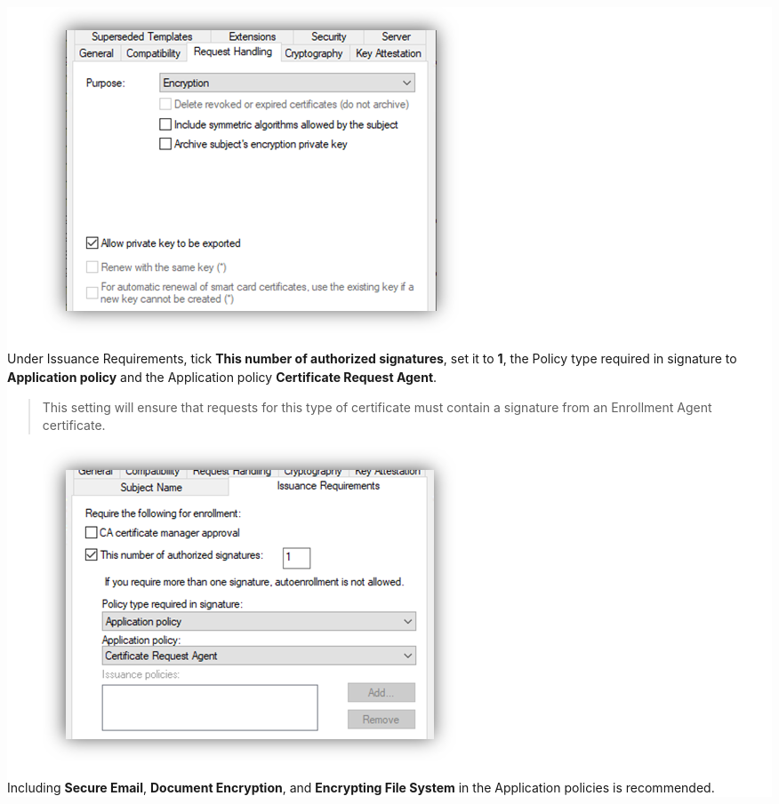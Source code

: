 <figure><img src=".gitbook/assets/image (77).png" alt=""><figcaption></figcaption></figure>

Under Issuance Requirements, tick **This number of authorized signatures**, set it to **1**, the Policy type required in signature to **Application policy** and the Application policy **Certificate Request Agent**.

> This setting will ensure that requests for this type of certificate must contain a signature from an Enrollment Agent certificate.

<figure><img src=".gitbook/assets/image (7).png" alt=""><figcaption></figcaption></figure>

Including **Secure Email**, **Document Encryption**, and **Encrypting File System** in the Application policies is recommended.
